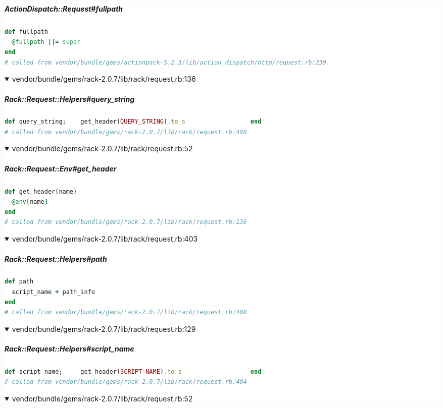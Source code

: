 ##### ActionDispatch::Request#fullpath

```ruby
def fullpath
  @fullpath ||= super
end
# called from vendor/bundle/gems/actionpack-5.2.3/lib/action_dispatch/http/request.rb:239
```
</details>
<details open>
<summary>vendor/bundle/gems/rack-2.0.7/lib/rack/request.rb:136</summary>

##### Rack::Request::Helpers#query_string

```ruby
def query_string;    get_header(QUERY_STRING).to_s                  end
# called from vendor/bundle/gems/rack-2.0.7/lib/rack/request.rb:408
```
</details>
<details open>
<summary>vendor/bundle/gems/rack-2.0.7/lib/rack/request.rb:52</summary>

##### Rack::Request::Env#get_header

```ruby
def get_header(name)
  @env[name]
end
# called from vendor/bundle/gems/rack-2.0.7/lib/rack/request.rb:136
```
</details>
<details open>
<summary>vendor/bundle/gems/rack-2.0.7/lib/rack/request.rb:403</summary>

##### Rack::Request::Helpers#path

```ruby
def path
  script_name + path_info
end
# called from vendor/bundle/gems/rack-2.0.7/lib/rack/request.rb:408
```
</details>
<details open>
<summary>vendor/bundle/gems/rack-2.0.7/lib/rack/request.rb:129</summary>

##### Rack::Request::Helpers#script_name

```ruby
def script_name;     get_header(SCRIPT_NAME).to_s                   end
# called from vendor/bundle/gems/rack-2.0.7/lib/rack/request.rb:404
```
</details>
<details open>
<summary>vendor/bundle/gems/rack-2.0.7/lib/rack/request.rb:52</summary>

